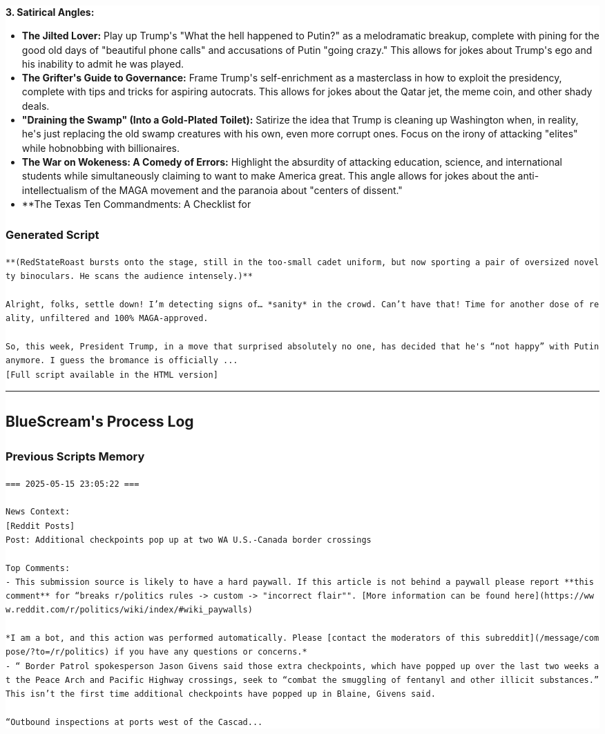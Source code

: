 **3. Satirical Angles:**

*   **The Jilted Lover:** Play up Trump's "What the hell happened to Putin?" as a melodramatic breakup, complete with pining for the good old days of "beautiful phone calls" and accusations of Putin "going crazy." This allows for jokes about Trump's ego and his inability to admit he was played.
*   **The Grifter's Guide to Governance:** Frame Trump's self-enrichment as a masterclass in how to exploit the presidency, complete with tips and tricks for aspiring autocrats. This allows for jokes about the Qatar jet, the meme coin, and other shady deals.
*   **"Draining the Swamp" (Into a Gold-Plated Toilet):** Satirize the idea that Trump is cleaning up Washington when, in reality, he's just replacing the old swamp creatures with his own, even more corrupt ones. Focus on the irony of attacking "elites" while hobnobbing with billionaires.
*   **The War on Wokeness: A Comedy of Errors:** Highlight the absurdity of attacking education, science, and international students while simultaneously claiming to want to make America great. This angle allows for jokes about the anti-intellectualism of the MAGA movement and the paranoia about "centers of dissent."
*   **The Texas Ten Commandments: A Checklist for

### Generated Script
```
**(RedStateRoast bursts onto the stage, still in the too-small cadet uniform, but now sporting a pair of oversized novelty binoculars. He scans the audience intensely.)**

Alright, folks, settle down! I’m detecting signs of… *sanity* in the crowd. Can’t have that! Time for another dose of reality, unfiltered and 100% MAGA-approved.

So, this week, President Trump, in a move that surprised absolutely no one, has decided that he's “not happy” with Putin anymore. I guess the bromance is officially ...
[Full script available in the HTML version]
```

---

## BlueScream's Process Log

### Previous Scripts Memory
```
=== 2025-05-15 23:05:22 ===

News Context:
[Reddit Posts]
Post: Additional checkpoints pop up at two WA U.S.-Canada border crossings

Top Comments:
- This submission source is likely to have a hard paywall. If this article is not behind a paywall please report **this comment** for “breaks r/politics rules -> custom -> "incorrect flair"". [More information can be found here](https://www.reddit.com/r/politics/wiki/index/#wiki_paywalls)

*I am a bot, and this action was performed automatically. Please [contact the moderators of this subreddit](/message/compose/?to=/r/politics) if you have any questions or concerns.*
- “ Border Patrol spokesperson Jason Givens said those extra checkpoints, which have popped up over the last two weeks at the Peace Arch and Pacific Highway crossings, seek to “combat the smuggling of fentanyl and other illicit substances.” This isn’t the first time additional checkpoints have popped up in Blaine, Givens said.

“Outbound inspections at ports west of the Cascad...
```

